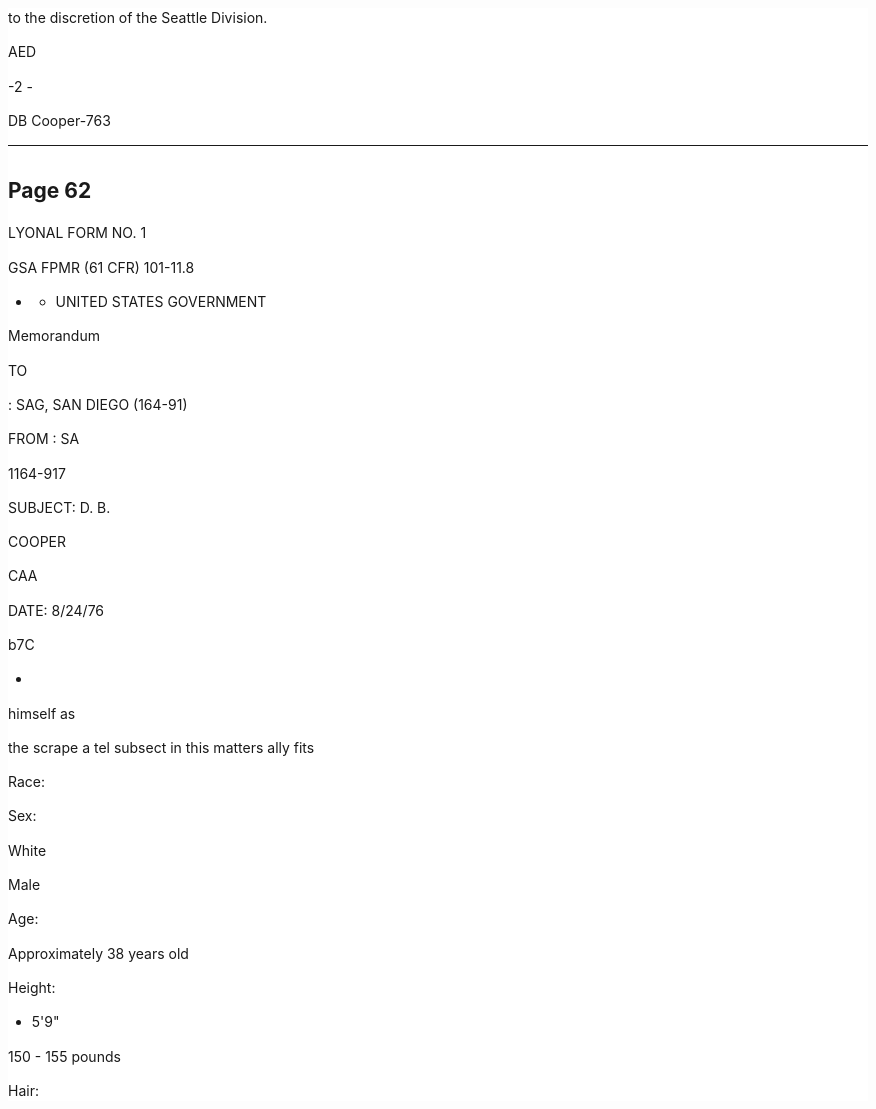 to the discretion of the Seattle Division.

AED

-2 -

DB Cooper-763

---

## Page 62

LYONAL FORM NO. 1

GSA FPMR (61 CFR) 101-11.8

- * UNITED STATES GOVERNMENT

Memorandum

TO

: SAG, SAN DIEGO (164-91)

FROM : SA

1164-917

SUBJECT: D. B.

COOPER

CAA

DATE: 8/24/76

b7C

-

himself as

the scrape a tel subsect in this matters ally fits

Race:

Sex:

White

Male

Age:

Approximately 38 years old

Height:

- 5'9"

150 - 155 pounds

Hair:
